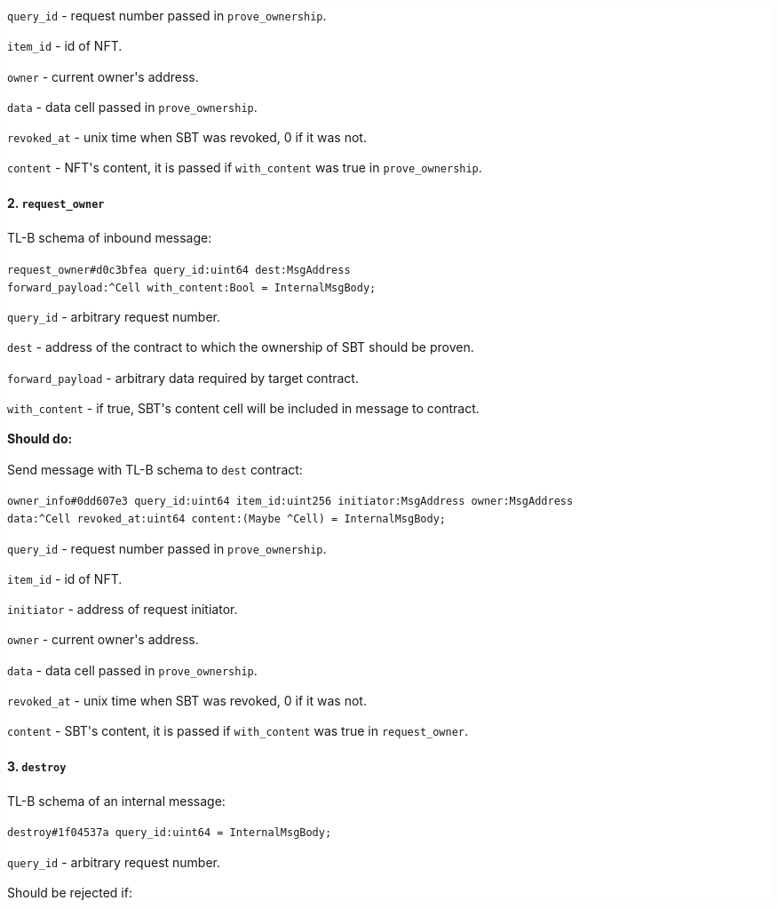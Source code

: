 `query_id` - request number passed in `prove_ownership`.

`item_id` -  id of NFT.

`owner` - current owner's address.

`data` - data cell passed in `prove_ownership`.

`revoked_at` - unix time when SBT was revoked, 0 if it was not.

`content` - NFT's content, it is passed if `with_content` was true in `prove_ownership`.

#### 2. `request_owner`

TL-B schema of inbound message:

```
request_owner#d0c3bfea query_id:uint64 dest:MsgAddress 
forward_payload:^Cell with_content:Bool = InternalMsgBody;
```

`query_id` -  arbitrary request number.

`dest` -  address of the contract to which the ownership of SBT should be proven.

`forward_payload` - arbitrary data required by target contract.

`with_content` - if true, SBT's content cell will be included in message to contract.

**Should do:**

Send message with TL-B schema to `dest` contract:

```
owner_info#0dd607e3 query_id:uint64 item_id:uint256 initiator:MsgAddress owner:MsgAddress 
data:^Cell revoked_at:uint64 content:(Maybe ^Cell) = InternalMsgBody;
```

`query_id` - request number passed in `prove_ownership`.

`item_id` -  id of NFT.

`initiator` - address of request initiator.

`owner` - current owner's address.

`data` - data cell passed in `prove_ownership`.

`revoked_at` - unix time when SBT was revoked, 0 if it was not.

`content` - SBT's content, it is passed if `with_content` was true in `request_owner`.

#### 3. `destroy`

TL-B schema of an internal message:

```
destroy#1f04537a query_id:uint64 = InternalMsgBody;
```

`query_id` -  arbitrary request number.

Should be rejected if:
